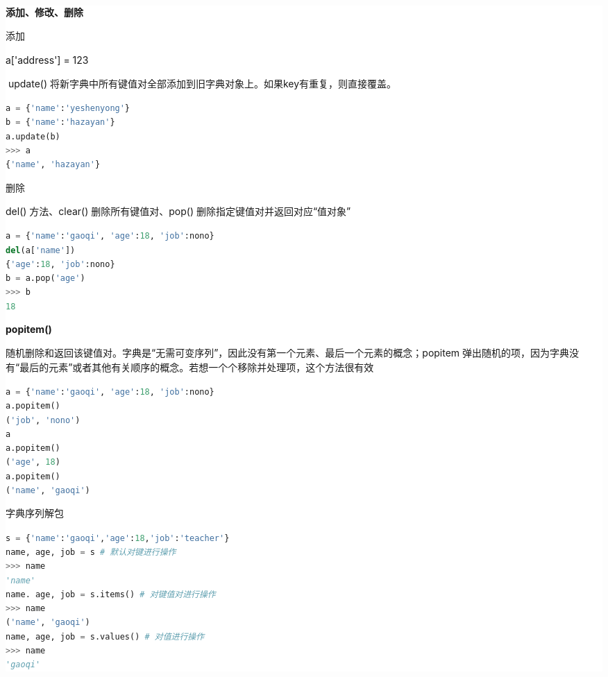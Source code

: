

**添加、修改、删除**

添加

a['address']  = 123



​	update() 将新字典中所有键值对全部添加到旧字典对象上。如果key有重复，则直接覆盖。

```python
a = {'name':'yeshenyong'}
b = {'name':'hazayan'}
a.update(b)
>>> a
{'name', 'hazayan'}
```

删除

del() 方法、clear() 删除所有键值对、pop() 删除指定键值对并返回对应“值对象”

```python
a = {'name':'gaoqi', 'age':18, 'job':nono}
del(a['name'])
{'age':18, 'job':nono}
b = a.pop('age')
>>> b
18
```



**popitem()**

​	随机删除和返回该键值对。字典是“无需可变序列”，因此没有第一个元素、最后一个元素的概念；popitem 弹出随机的项，因为字典没有“最后的元素”或者其他有关顺序的概念。若想一个个移除并处理项，这个方法很有效

```python
a = {'name':'gaoqi', 'age':18, 'job':nono}
a.popitem()
('job', 'nono')
a
a.popitem()
('age', 18)
a.popitem()
('name', 'gaoqi')
```



字典序列解包

```python
s = {'name':'gaoqi','age':18,'job':'teacher'}
name, age, job = s # 默认对键进行操作
>>> name
'name'
name. age, job = s.items() # 对键值对进行操作
>>> name
('name', 'gaoqi')
name, age, job = s.values() # 对值进行操作
>>> name
'gaoqi'
```
